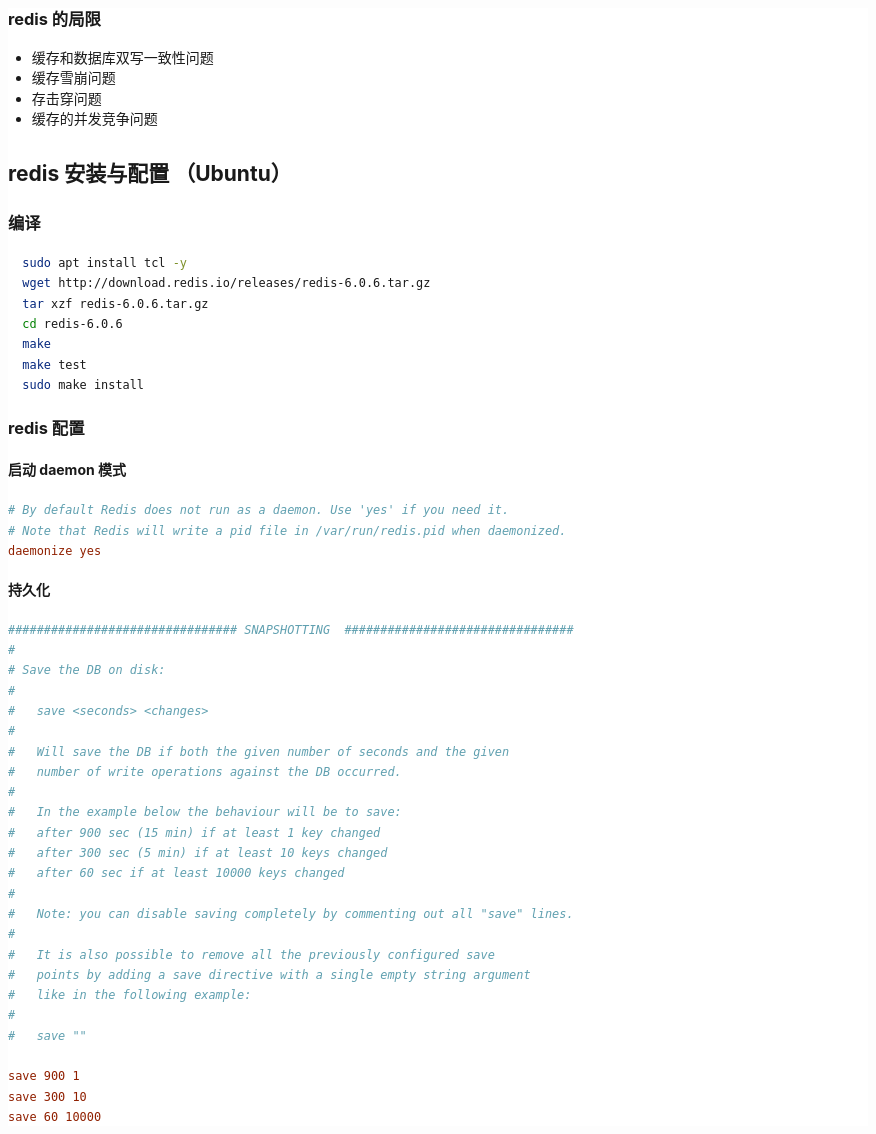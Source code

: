 ### redis 的局限

- 缓存和数据库双写一致性问题
- 缓存雪崩问题
- 存击穿问题
- 缓存的并发竞争问题

## redis 安装与配置 （Ubuntu）

### 编译

```bash
  sudo apt install tcl -y
  wget http://download.redis.io/releases/redis-6.0.6.tar.gz
  tar xzf redis-6.0.6.tar.gz
  cd redis-6.0.6
  make
  make test
  sudo make install
```

### redis 配置

#### 启动 daemon 模式

```ini
# By default Redis does not run as a daemon. Use 'yes' if you need it.
# Note that Redis will write a pid file in /var/run/redis.pid when daemonized.
daemonize yes

```

#### 持久化

```ini
################################ SNAPSHOTTING  ################################
#
# Save the DB on disk:
#
#   save <seconds> <changes>
#
#   Will save the DB if both the given number of seconds and the given
#   number of write operations against the DB occurred.
#
#   In the example below the behaviour will be to save:
#   after 900 sec (15 min) if at least 1 key changed
#   after 300 sec (5 min) if at least 10 keys changed
#   after 60 sec if at least 10000 keys changed
#
#   Note: you can disable saving completely by commenting out all "save" lines.
#
#   It is also possible to remove all the previously configured save
#   points by adding a save directive with a single empty string argument
#   like in the following example:
#
#   save ""

save 900 1
save 300 10
save 60 10000

```
